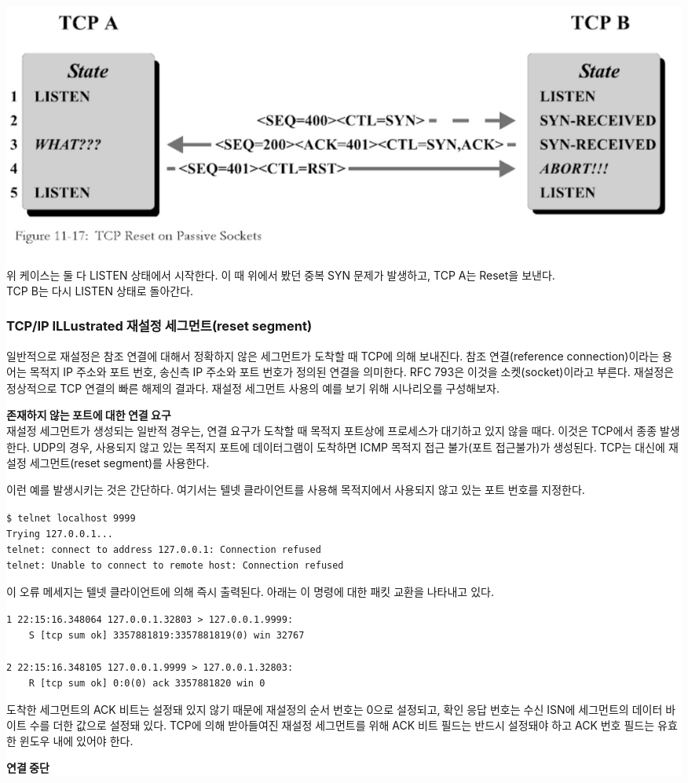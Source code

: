 ![](/assets/rstflagex4.jpg)

위 케이스는 둘 다 LISTEN 상태에서 시작한다. 이 때 위에서 봤던 중복 SYN 문제가 발생하고, TCP A는 Reset을 보낸다. <br>
TCP B는 다시 LISTEN 상태로 돌아간다. <br>

### TCP/IP ILLustrated 재설정 세그먼트(reset segment)
일반적으로 재설정은 참조 연결에 대해서 정확하지 않은 세그먼트가 도착할 때 TCP에 의해 보내진다.
참조 연결(reference connection)이라는 용어는 목적지 IP 주소와 포트 번호, 송신측 IP 주소와 포트 번호가 정의된 연결을 의미한다.
RFC 793은 이것을 소켓(socket)이라고 부른다. 재설정은 정상적으로 TCP 연결의 빠른 해제의 결과다. 재설정 세그먼트 사용의 예를
보기 위해 시나리오를 구성해보자.

**존재하지 않는 포트에 대한 연결 요구** <br>
재설정 세그먼트가 생성되는 일반적 경우는, 연결 요구가 도착할 때 목적지 포트상에 프로세스가 대기하고 있지 않을 때다.
이것은 TCP에서 종종 발생한다. UDP의 경우, 사용되지 않고 있는 목적지 포트에 데이터그램이 도착하면 ICMP 목적지 접근 불가(포트 접근불가)가 생성된다.
TCP는 대신에 재설정 세그먼트(reset segment)를 사용한다.

이런 예를 발생시키는 것은 간단하다. 여기서는 텔넷 클라이언트를 사용해 목적지에서 사용되지 않고 있는 포트 번호를 지정한다.

```
$ telnet localhost 9999
Trying 127.0.0.1...
telnet: connect to address 127.0.0.1: Connection refused
telnet: Unable to connect to remote host: Connection refused
```
이 오류 메세지는 텔넷 클라이언트에 의해 즉시 출력된다. 아래는 이 명령에 대한 패킷 교환을 나타내고 있다.
```
1 22:15:16.348064 127.0.0.1.32803 > 127.0.0.1.9999:
    S [tcp sum ok] 3357881819:3357881819(0) win 32767

2 22:15:16.348105 127.0.0.1.9999 > 127.0.0.1.32803:
    R [tcp sum ok] 0:0(0) ack 3357881820 win 0
```
도착한 세그먼트의 ACK 비트는 설정돼 있지 않기 때문에 재설정의 순서 번호는 0으로 설정되고, 확인 응답 번호는 수신 ISN에
세그먼트의 데이터 바이트 수를 더한 값으로 설정돼 있다. TCP에 의해 받아들여진 재설정 세그먼트를 위해 ACK 비트 필드는 반드시
설정돼야 하고 ACK 번호 필드는 유효한 윈도우 내에 있어야 한다.

**연결 중단** <br>
